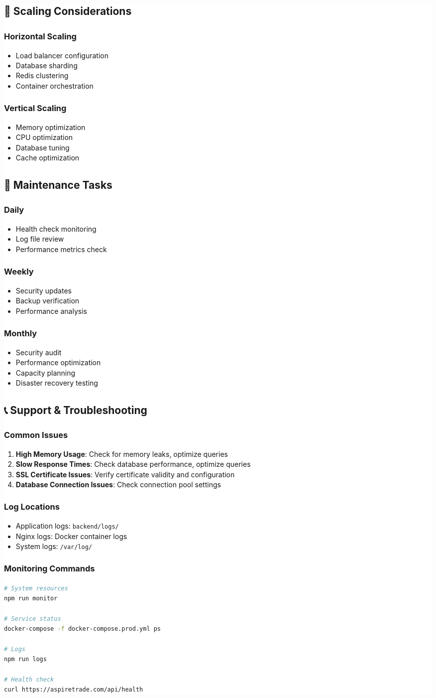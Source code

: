 ## 🚀 Scaling Considerations

### Horizontal Scaling
- Load balancer configuration
- Database sharding
- Redis clustering
- Container orchestration

### Vertical Scaling
- Memory optimization
- CPU optimization
- Database tuning
- Cache optimization

## 🔧 Maintenance Tasks

### Daily
- Health check monitoring
- Log file review
- Performance metrics check

### Weekly
- Security updates
- Backup verification
- Performance analysis

### Monthly
- Security audit
- Performance optimization
- Capacity planning
- Disaster recovery testing

## 📞 Support & Troubleshooting

### Common Issues
1. **High Memory Usage**: Check for memory leaks, optimize queries
2. **Slow Response Times**: Check database performance, optimize queries
3. **SSL Certificate Issues**: Verify certificate validity and configuration
4. **Database Connection Issues**: Check connection pool settings

### Log Locations
- Application logs: `backend/logs/`
- Nginx logs: Docker container logs
- System logs: `/var/log/`

### Monitoring Commands
```bash
# System resources
npm run monitor

# Service status
docker-compose -f docker-compose.prod.yml ps

# Logs
npm run logs

# Health check
curl https://aspiretrade.com/api/health
```
